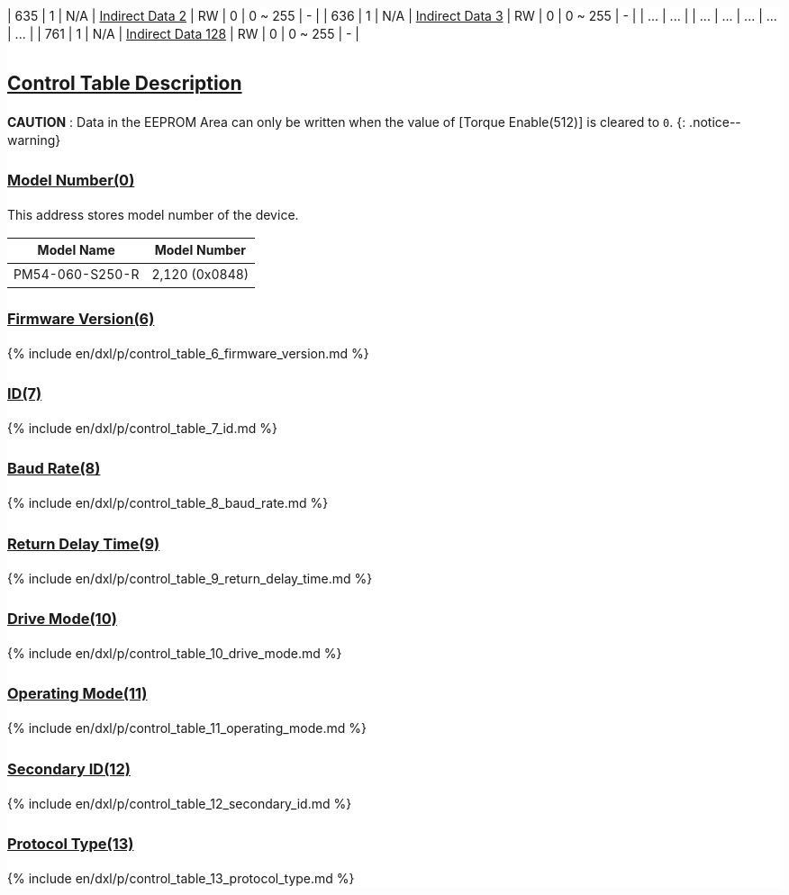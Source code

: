 |   635   |       1        |         N/A         | [Indirect Data 2](#indirect-data)                 |   RW   |         0          |                       0 ~ 255                       |            -            |
|   636   |       1        |         N/A         | [Indirect Data 3](#indirect-data)                 |   RW   |         0          |                       0 ~ 255                       |            -            |
|   ...   |      ...       |                     | ...                                               |  ...   |        ...         |                         ...                         |           ...           |
|   761   |       1        |         N/A         | [Indirect Data 128](#indirect-data)               |   RW   |         0          |                       0 ~ 255                       |            -            |

## [Control Table Description](#control-table-description)

**CAUTION** : Data in the EEPROM Area can only be written when the value of [Torque Enable(512)] is cleared to `0`.
{: .notice--warning}

### <a name="model-number"></a>**[Model Number(0)](#model-number0)**
This address stores model number of the device.

|   Model Name    |  Model Number  |
|:---------------:|:--------------:|
| PM54-060-S250-R | 2,120 (0x0848) |

### <a name="firmware-version"></a>**[Firmware Version(6)](#firmware-version6)**
{% include en/dxl/p/control_table_6_firmware_version.md %}

### <a name="id"></a>**[ID(7)](#id7)**
{% include en/dxl/p/control_table_7_id.md %}

### <a name="baud-rate"></a>**[Baud Rate(8)](#baud-rate8)**
{% include en/dxl/p/control_table_8_baud_rate.md %}

### <a name="return-delay-time"></a>**[Return Delay Time(9)](#return-delay-time9)**
{% include en/dxl/p/control_table_9_return_delay_time.md %}

### <a name="drive-mode"></a>**[Drive Mode(10)](#drive-mode10)**
{% include en/dxl/p/control_table_10_drive_mode.md %}

### <a name="operating-mode"></a>**[Operating Mode(11)](#operating-mode11)**
{% include en/dxl/p/control_table_11_operating_mode.md %}

### <a name="secondary-id"></a>**[Secondary ID(12)](#secondary-id12)**
{% include en/dxl/p/control_table_12_secondary_id.md %}

### <a name="protocol-type"></a>**[Protocol Type(13)](#protocol-type13)**
{% include en/dxl/p/control_table_13_protocol_type.md %}


[Show Enlarged Graph]: /assets/images/dxl/pro/m54-60-s250-r_performance_graph_max.png
[PDF]: http://www.robotis.com/service/download.php?no=1261
[DWG]: http://www.robotis.com/service/download.php?no=1260
[STEP]: http://www.robotis.com/service/download.php?no=1262
[IGES]: http://www.robotis.com/service/download.php?no=1263
[Compatibility Guide]: http://en.robotis.com/service/compatibility_table.php?cate=dpro